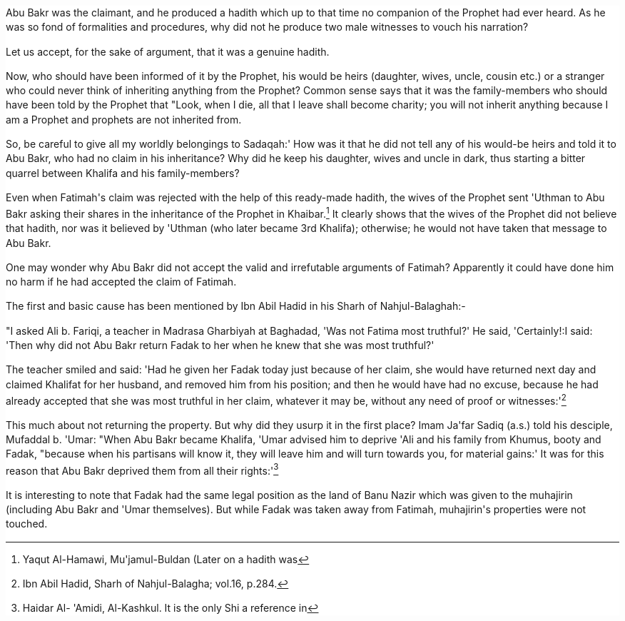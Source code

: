 Abu Bakr was the claimant, and he produced a hadith which up to that
time no companion of the Prophet had ever heard. As he was so fond of
formalities and procedures, why did not he produce two male witnesses to
vouch his narration?

Let us accept, for the sake of argument, that it was a genuine hadith.

Now, who should have been informed of it by the Prophet, his would be
heirs (daughter, wives, uncle, cousin etc.) or a stranger who could
never think of inheriting anything from the Prophet? Common sense says
that it was the family-members who should have been told by the Prophet
that "Look, when I die, all that I leave shall become charity; you will
not inherit anything because I am a Prophet and prophets are not
inherited from.

So, be careful to give all my worldly belongings to Sadaqah:' How was it
that he did not tell any of his would-be heirs and told it to Abu Bakr,
who had no claim in his inheritance? Why did he keep his daughter, wives
and uncle in dark, thus starting a bitter quarrel between Khalifa and
his family-members?

Even when Fatimah's claim was rejected with the help of this ready-made
hadith, the wives of the Prophet sent 'Uthman to Abu Bakr asking their
shares in the inheritance of the Prophet in Khaibar.[^20] It clearly
shows that the wives of the Prophet did not believe that hadith, nor was
it believed by 'Uthman (who later became 3rd Khalifa); otherwise; he
would not have taken that message to Abu Bakr.

One may wonder why Abu Bakr did not accept the valid and irrefutable
arguments of Fatimah? Apparently it could have done him no harm if he
had accepted the claim of Fatimah.

The first and basic cause has been mentioned by Ibn Abil Hadid in his
Sharh of Nahjul-Balaghah:-

"I asked Ali b. Fariqi, a teacher in Madrasa Gharbiyah at Baghadad, 'Was
not Fatima most truthful?' He said, 'Certainly!:I said: 'Then why did
not Abu Bakr return Fadak to her when he knew that she was most
truthful?'

The teacher smiled and said: 'Had he given her Fadak today just because
of her claim, she would have returned next day and claimed Khalifat for
her husband, and removed him from his position; and then he would have
had no excuse, because he had already accepted that she was most
truthful in her claim, whatever it may be, without any need of proof or
witnesses:'[^21]

This much about not returning the property. But why did they usurp it in
the first place? Imam Ja'far Sadiq (a.s.) told his desciple, Mufaddal b.
'Umar: "When Abu Bakr became Khalifa, 'Umar advised him to deprive 'Ali
and his family from Khumus, booty and Fadak, "because when his partisans
will know it, they will leave him and will turn towards you, for
material gains:' It was for this reason that Abu Bakr deprived them from
all their rights:'[^22]

It is interesting to note that Fadak had the same legal position as the
land of Banu Nazir which was given to the muhajirin (including Abu Bakr
and 'Umar themselves). But while Fadak was taken away from Fatimah,
muhajirin's properties were not touched.


[^1]: Ibn Abil-Hadid, Sharh of Nahjul-Balaghah, vol.16, p.236; Halab
[^2]: Ibn Tawus, Kashful-Mahajjah, p.94
[^3]: Yaqut Al-Hamawi, Mu'jamul-Buldan; Ibn Abil Hadid, Sharh of
[^4]: Tarikh Abul Fida, vol.l p.127
[^5]: Samhudi, Khulasatal-wafa', vol.l, p.109; Ibn 'Abdil Birr,
[^6]: Tafseer Ad -Durru 'l-mauthur,vol. 6 pp.187-190.
[^7]: Ar-Razi, Tafsir Kabir; Az-Zamakhshari, Tafsir Al-Kashshaf
[^8]: Suyuti, Ad-Durru 'l-Manthur; vol.IV p.177; Suyuti, Lubabun-Nuqul,
[^9]: Fakhruddin Ar-Razi, Tafsir Kabir Vol.VIII, p.386
[^10]: Kanzu 'l-Ummal, vol.3, pp. 178-9
[^11]: Bukhari, Sahih, Muslim, Sahih. The same thing happened with
[^12]: In Pre- Islam Arabia, woman had no right of inheritance; she
[^13]: If a daughter is prevented from inheriting her father, it is a
[^14]: Qur'an, 27:16; Here a prophet inherits and another's property is
[^15]: Qur'an, 19:3-6. It is said that Zakariya meant inheritance of
[^16]: Qur'an, 8:75
[^17]: Qur'an, 4:11
[^18]: Qur'an, 2:180
[^19]: In Islam, an unbeliever is not entitled to inherit from a Muslim.
[^20]: Yaqut Al-Hamawi, Mu'jamul-Buldan (Later on a hadith was
[^21]: Ibn Abil Hadid, Sharh of Nahjul-Balagha; vol.16, p.284.
[^22]: Haidar Al- 'Amidi, Al-Kashkul. It is the only Shi a reference in
[^23]: Bukhari, Sahih, Babu Farzil Khumus (Arabic Text with English